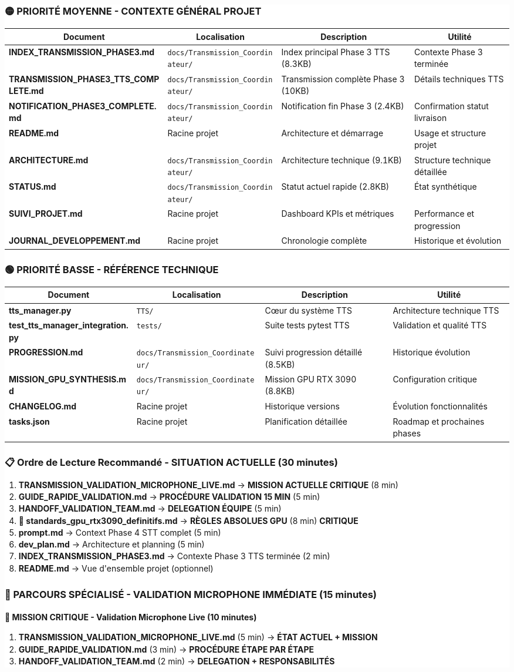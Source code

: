 ### **🟡 PRIORITÉ MOYENNE - CONTEXTE GÉNÉRAL PROJET**
| Document | Localisation | Description | Utilité |
|----------|--------------|-------------|---------|
| **INDEX_TRANSMISSION_PHASE3.md** | `docs/Transmission_Coordinateur/` | Index principal Phase 3 TTS (8.3KB) | Contexte Phase 3 terminée |
| **TRANSMISSION_PHASE3_TTS_COMPLETE.md** | `docs/Transmission_Coordinateur/` | Transmission complète Phase 3 (10KB) | Détails techniques TTS |
| **NOTIFICATION_PHASE3_COMPLETE.md** | `docs/Transmission_Coordinateur/` | Notification fin Phase 3 (2.4KB) | Confirmation statut livraison |
| **README.md** | Racine projet | Architecture et démarrage | Usage et structure projet |
| **ARCHITECTURE.md** | `docs/Transmission_Coordinateur/` | Architecture technique (9.1KB) | Structure technique détaillée |
| **STATUS.md** | `docs/Transmission_Coordinateur/` | Statut actuel rapide (2.8KB) | État synthétique |
| **SUIVI_PROJET.md** | Racine projet | Dashboard KPIs et métriques | Performance et progression |
| **JOURNAL_DEVELOPPEMENT.md** | Racine projet | Chronologie complète | Historique et évolution |

### **🟢 PRIORITÉ BASSE - RÉFÉRENCE TECHNIQUE**
| Document | Localisation | Description | Utilité |
|----------|--------------|-------------|---------|
| **tts_manager.py** | `TTS/` | Cœur du système TTS | Architecture technique TTS |
| **test_tts_manager_integration.py** | `tests/` | Suite tests pytest TTS | Validation et qualité TTS |
| **PROGRESSION.md** | `docs/Transmission_Coordinateur/` | Suivi progression détaillé (8.5KB) | Historique évolution |
| **MISSION_GPU_SYNTHESIS.md** | `docs/Transmission_Coordinateur/` | Mission GPU RTX 3090 (8.8KB) | Configuration critique |
| **CHANGELOG.md** | Racine projet | Historique versions | Évolution fonctionnalités |
| **tasks.json** | Racine projet | Planification détaillée | Roadmap et prochaines phases |

### **📋 Ordre de Lecture Recommandé - SITUATION ACTUELLE (30 minutes)**
1. **TRANSMISSION_VALIDATION_MICROPHONE_LIVE.md** → **MISSION ACTUELLE CRITIQUE** (8 min)
2. **GUIDE_RAPIDE_VALIDATION.md** → **PROCÉDURE VALIDATION 15 MIN** (5 min) 
3. **HANDOFF_VALIDATION_TEAM.md** → **DELEGATION ÉQUIPE** (5 min)
4. **🚨 standards_gpu_rtx3090_definitifs.md** → **RÈGLES ABSOLUES GPU** (8 min) **CRITIQUE**
5. **prompt.md** → Context Phase 4 STT complet (5 min)
6. **dev_plan.md** → Architecture et planning (5 min)
7. **INDEX_TRANSMISSION_PHASE3.md** → Contexte Phase 3 TTS terminée (2 min)
8. **README.md** → Vue d'ensemble projet (optionnel)

### **🎯 PARCOURS SPÉCIALISÉ - VALIDATION MICROPHONE IMMÉDIATE (15 minutes)**

**🔴 MISSION CRITIQUE - Validation Microphone Live (10 minutes)**
1. **TRANSMISSION_VALIDATION_MICROPHONE_LIVE.md** (5 min) → **ÉTAT ACTUEL + MISSION**
2. **GUIDE_RAPIDE_VALIDATION.md** (3 min) → **PROCÉDURE ÉTAPE PAR ÉTAPE**
3. **HANDOFF_VALIDATION_TEAM.md** (2 min) → **DELEGATION + RESPONSABILITÉS**
